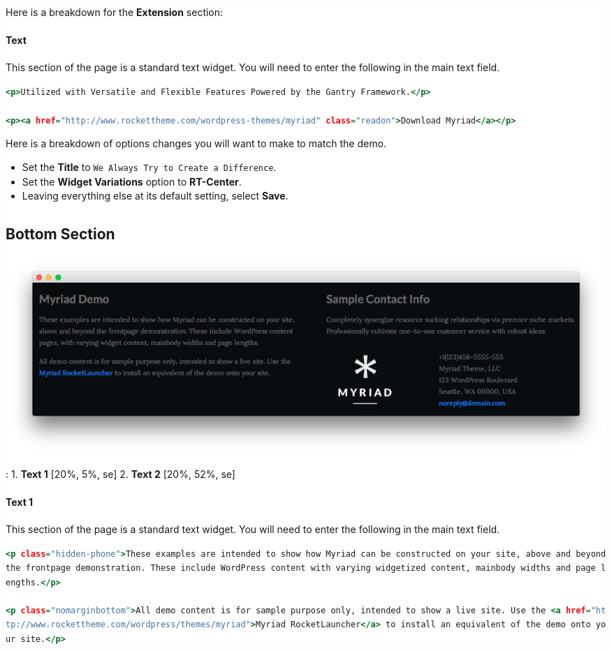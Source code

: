 
Here is a breakdown for the **Extension** section:

#### Text

This section of the page is a standard text widget. You will need to enter the following in the main text field.

~~~ .html
<p>Utilized with Versatile and Flexible Features Powered by the Gantry Framework.</p>

<p><a href="http://www.rockettheme.com/wordpress-themes/myriad" class="readon">Download Myriad</a></p>
~~~

Here is a breakdown of options changes you will want to make to match the demo.

* Set the **Title** to `We Always Try to Create a Difference`.
* Set the **Widget Variations** option to **RT-Center**.
* Leaving everything else at its default setting, select **Save**.

Bottom Section
-----

![Bottom](assets/page_aboutus_7.jpeg)

:   1. **Text 1** [20%, 5%, se]
    2. **Text 2** [20%, 52%, se]

#### Text 1

This section of the page is a standard text widget. You will need to enter the following in the main text field.

~~~ .html
<p class="hidden-phone">These examples are intended to show how Myriad can be constructed on your site, above and beyond the frontpage demonstration. These include WordPress content with varying widgetized content, mainbody widths and page lengths.</p>

<p class="nomarginbottom">All demo content is for sample purpose only, intended to show a live site. Use the <a href="http://www.rockettheme.com/wordpress/themes/myriad">Myriad RocketLauncher</a> to install an equivalent of the demo onto your site.</p>
~~~
